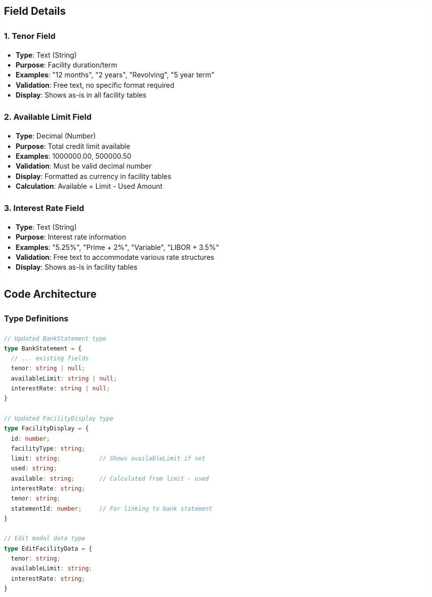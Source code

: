 ## Field Details

### 1. **Tenor Field**
- **Type**: Text (String)
- **Purpose**: Facility duration/term
- **Examples**: "12 months", "2 years", "Revolving", "5 year term"
- **Validation**: Free text, no specific format required
- **Display**: Shows as-is in all facility tables

### 2. **Available Limit Field**  
- **Type**: Decimal (Number)
- **Purpose**: Total credit limit available
- **Examples**: 1000000.00, 500000.50
- **Validation**: Must be valid decimal number
- **Display**: Formatted as currency in facility tables
- **Calculation**: Available = Limit - Used Amount

### 3. **Interest Rate Field**
- **Type**: Text (String)  
- **Purpose**: Interest rate information
- **Examples**: "5.25%", "Prime + 2%", "Variable", "LIBOR + 3.5%"
- **Validation**: Free text to accommodate various rate structures
- **Display**: Shows as-is in facility tables

## Code Architecture

### Type Definitions
```typescript
// Updated BankStatement type
type BankStatement = {
  // ... existing fields
  tenor: string | null;
  availableLimit: string | null;
  interestRate: string | null;
}

// Updated FacilityDisplay type
type FacilityDisplay = {
  id: number;
  facilityType: string;
  limit: string;           // Shows availableLimit if set
  used: string;
  available: string;       // Calculated from limit - used
  interestRate: string;
  tenor: string;
  statementId: number;     // For linking to bank statement
}

// Edit modal data type
type EditFacilityData = {
  tenor: string;
  availableLimit: string;
  interestRate: string;
}
```
